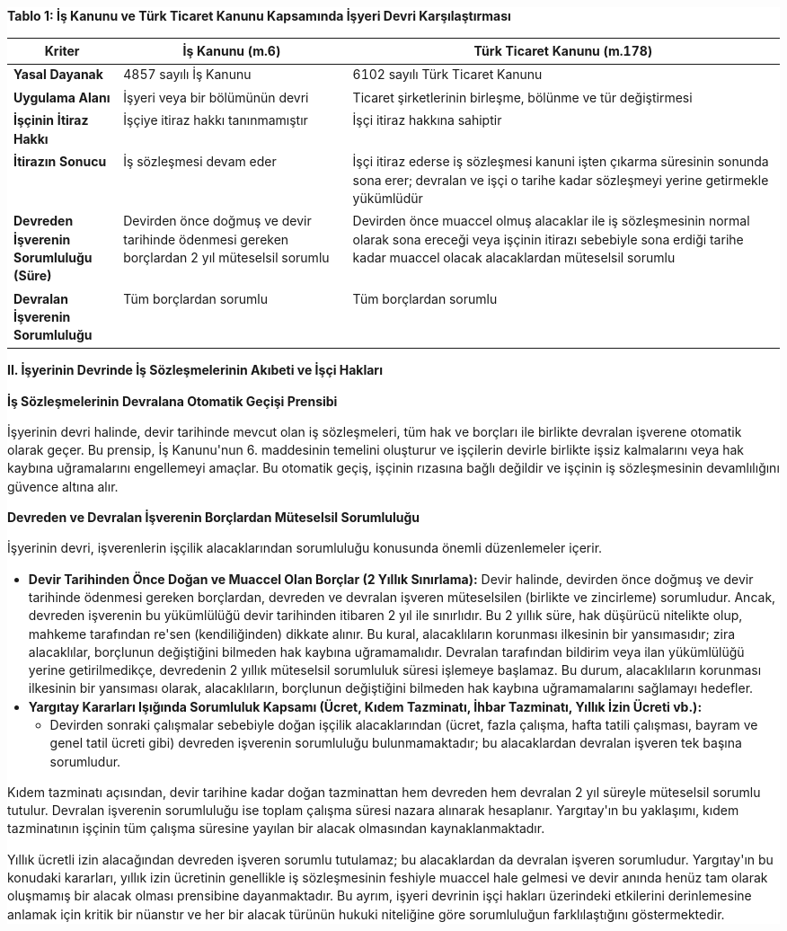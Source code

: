 **Tablo 1: İş Kanunu ve Türk Ticaret Kanunu Kapsamında İşyeri Devri Karşılaştırması**

| Kriter | İş Kanunu (m.6) | Türk Ticaret Kanunu (m.178) |
| ----- | ----- | ----- |
| **Yasal Dayanak** | 4857 sayılı İş Kanunu | 6102 sayılı Türk Ticaret Kanunu |
| **Uygulama Alanı** | İşyeri veya bir bölümünün devri | Ticaret şirketlerinin birleşme, bölünme ve tür değiştirmesi |
| **İşçinin İtiraz Hakkı** | İşçiye itiraz hakkı tanınmamıştır | İşçi itiraz hakkına sahiptir |
| **İtirazın Sonucu** | İş sözleşmesi devam eder | İşçi itiraz ederse iş sözleşmesi kanuni işten çıkarma süresinin sonunda sona erer; devralan ve işçi o tarihe kadar sözleşmeyi yerine getirmekle yükümlüdür |
| **Devreden İşverenin Sorumluluğu (Süre)** | Devirden önce doğmuş ve devir tarihinde ödenmesi gereken borçlardan 2 yıl müteselsil sorumlu | Devirden önce muaccel olmuş alacaklar ile iş sözleşmesinin normal olarak sona ereceği veya işçinin itirazı sebebiyle sona erdiği tarihe kadar muaccel olacak alacaklardan müteselsil sorumlu |
| **Devralan İşverenin Sorumluluğu** | Tüm borçlardan sorumlu | Tüm borçlardan sorumlu |

**II. İşyerinin Devrinde İş Sözleşmelerinin Akıbeti ve İşçi Hakları**

**İş Sözleşmelerinin Devralana Otomatik Geçişi Prensibi**

İşyerinin devri halinde, devir tarihinde mevcut olan iş sözleşmeleri, tüm hak ve borçları ile birlikte devralan işverene otomatik olarak geçer. Bu prensip, İş Kanunu'nun 6\. maddesinin temelini oluşturur ve işçilerin devirle birlikte işsiz kalmalarını veya hak kaybına uğramalarını engellemeyi amaçlar. Bu otomatik geçiş, işçinin rızasına bağlı değildir ve işçinin iş sözleşmesinin devamlılığını güvence altına alır.

**Devreden ve Devralan İşverenin Borçlardan Müteselsil Sorumluluğu**

İşyerinin devri, işverenlerin işçilik alacaklarından sorumluluğu konusunda önemli düzenlemeler içerir.

* **Devir Tarihinden Önce Doğan ve Muaccel Olan Borçlar (2 Yıllık Sınırlama):** Devir halinde, devirden önce doğmuş ve devir tarihinde ödenmesi gereken borçlardan, devreden ve devralan işveren müteselsilen (birlikte ve zincirleme) sorumludur. Ancak, devreden işverenin bu yükümlülüğü devir tarihinden itibaren 2 yıl ile sınırlıdır. Bu 2 yıllık süre, hak düşürücü nitelikte olup, mahkeme tarafından re'sen (kendiliğinden) dikkate alınır. Bu kural, alacaklıların korunması ilkesinin bir yansımasıdır; zira alacaklılar, borçlunun değiştiğini bilmeden hak kaybına uğramamalıdır. Devralan tarafından bildirim veya ilan yükümlülüğü yerine getirilmedikçe, devredenin 2 yıllık müteselsil sorumluluk süresi işlemeye başlamaz. Bu durum, alacaklıların korunması ilkesinin bir yansıması olarak, alacaklıların, borçlunun değiştiğini bilmeden hak kaybına uğramamalarını sağlamayı hedefler.  
* **Yargıtay Kararları Işığında Sorumluluk Kapsamı (Ücret, Kıdem Tazminatı, İhbar Tazminatı, Yıllık İzin Ücreti vb.):**  
  * Devirden sonraki çalışmalar sebebiyle doğan işçilik alacaklarından (ücret, fazla çalışma, hafta tatili çalışması, bayram ve genel tatil ücreti gibi) devreden işverenin sorumluluğu bulunmamaktadır; bu alacaklardan devralan işveren tek başına sorumludur.

Kıdem tazminatı açısından, devir tarihine kadar doğan tazminattan hem devreden hem devralan 2 yıl süreyle müteselsil sorumlu tutulur. Devralan işverenin sorumluluğu ise toplam çalışma süresi nazara alınarak hesaplanır. Yargıtay'ın bu yaklaşımı, kıdem tazminatının işçinin tüm çalışma süresine yayılan bir alacak olmasından kaynaklanmaktadır.

Yıllık ücretli izin alacağından devreden işveren sorumlu tutulamaz; bu alacaklardan da devralan işveren sorumludur. Yargıtay'ın bu konudaki kararları, yıllık izin ücretinin genellikle iş sözleşmesinin feshiyle muaccel hale gelmesi ve devir anında henüz tam olarak oluşmamış bir alacak olması prensibine dayanmaktadır. Bu ayrım, işyeri devrinin işçi hakları üzerindeki etkilerini derinlemesine anlamak için kritik bir nüanstır ve her bir alacak türünün hukuki niteliğine göre sorumluluğun farklılaştığını göstermektedir.
